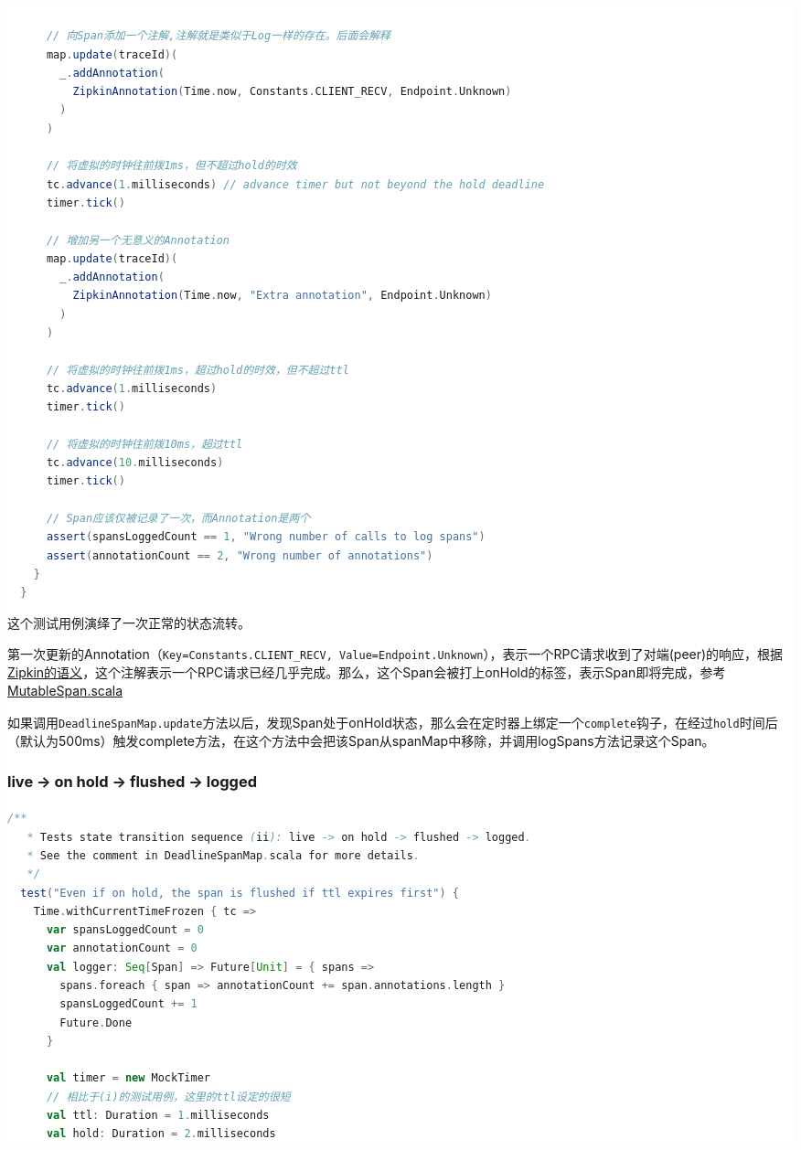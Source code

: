 ```scala

      // 向Span添加一个注解,注解就是类似于Log一样的存在。后面会解释
      map.update(traceId)(
        _.addAnnotation(
          ZipkinAnnotation(Time.now, Constants.CLIENT_RECV, Endpoint.Unknown)
        )
      )

      // 将虚拟的时钟往前拨1ms，但不超过hold的时效
      tc.advance(1.milliseconds) // advance timer but not beyond the hold deadline
      timer.tick()

      // 增加另一个无意义的Annotation
      map.update(traceId)(
        _.addAnnotation(
          ZipkinAnnotation(Time.now, "Extra annotation", Endpoint.Unknown)
        )
      )

      // 将虚拟的时钟往前拨1ms，超过hold的时效，但不超过ttl
      tc.advance(1.milliseconds)
      timer.tick()

      // 将虚拟的时钟往前拨10ms，超过ttl
      tc.advance(10.milliseconds)
      timer.tick()

      // Span应该仅被记录了一次，而Annotation是两个
      assert(spansLoggedCount == 1, "Wrong number of calls to log spans")
      assert(annotationCount == 2, "Wrong number of annotations")
    }
  }
```

这个测试用例演绎了一次正常的状态流转。

第一次更新的Annotation（`Key=Constants.CLIENT_RECV, Value=Endpoint.Unknown`），表示一个RPC请求收到了对端(peer)的响应，根据[Zipkin的语义](https://zipkin.io/pages/instrumenting.html)，这个注解表示一个RPC请求已经几乎完成。那么，这个Span会被打上onHold的标签，表示Span即将完成，参考 [MutableSpan.scala](https://github.com/twitter/finagle/blob/finagle-20.4.1/finagle-zipkin-core/src/main/scala/com/twitter/finagle/zipkin/core/MutableSpan.scala#L74-L92)

如果调用`DeadlineSpanMap.update`方法以后，发现Span处于onHold状态，那么会在定时器上绑定一个`complete`钩子，在经过`hold`时间后（默认为500ms）触发complete方法，在这个方法中会把该Span从spanMap中移除，并调用logSpans方法记录这个Span。

### live -> on hold -> flushed -> logged

```scala
/**
   * Tests state transition sequence (ii): live -> on hold -> flushed -> logged.
   * See the comment in DeadlineSpanMap.scala for more details.
   */
  test("Even if on hold, the span is flushed if ttl expires first") {
    Time.withCurrentTimeFrozen { tc =>
      var spansLoggedCount = 0
      var annotationCount = 0
      val logger: Seq[Span] => Future[Unit] = { spans =>
        spans.foreach { span => annotationCount += span.annotations.length }
        spansLoggedCount += 1
        Future.Done
      }

      val timer = new MockTimer
      // 相比于(i)的测试用例，这里的ttl设定的很短
      val ttl: Duration = 1.milliseconds
      val hold: Duration = 2.milliseconds
```